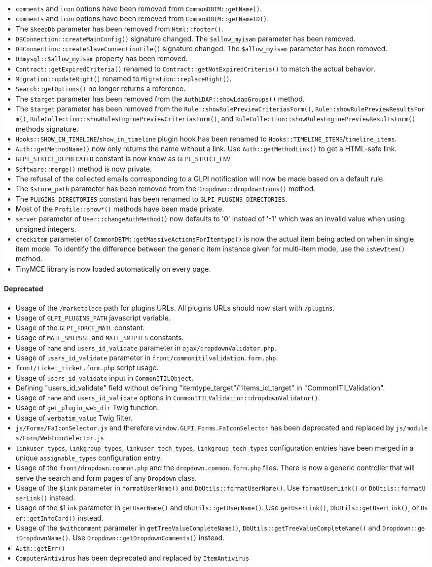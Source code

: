 - `comments` and `icon` options have been removed from `CommonDBTM::getName()`.
- `comments` and `icon` options have been removed from `CommonDBTM::getNameID()`.
- The `$keepDb` parameter has been removed from `Html::footer()`.
- `DBConnection::createMainConfig()` signature changed. The `$allow_myisam` parameter has been removed.
- `DBConnection::createSlaveConnectionFile()` signature changed. The `$allow_myisam` parameter has been removed.
- `DBmysql::$allow_myisam` property has been removed.
- `Contract::getExpiredCriteria()` renamed to `Contract::getNotExpiredCriteria()` to match the actual behavior.
- `Migration::updateRight()` renamed to `Migration::replaceRight()`.
- `Search::getOptions()` no longer returns a reference.
- The `$target` parameter has been removed from the `AuthLDAP::showLdapGroups()` method.
- The `$target` parameter has been removed from the `Rule::showRulePreviewCriteriasForm()`, `Rule::showRulePreviewResultsForm()`, `RuleCollection::showRulesEnginePreviewCriteriasForm()`, and `RuleCollection::showRulesEnginePreviewResultsForm()` methods signature.
- `Hooks::SHOW_IN_TIMELINE`/`show_in_timeline` plugin hook has been renamed to `Hooks::TIMELINE_ITEMS`/`timeline_items`.
- `Auth::getMethodName()` now only returns the name without a link. Use `Auth::getMethodLink()` to get a HTML-safe link.
- `GLPI_STRICT_DEPRECATED` constant is now know as `GLPI_STRICT_ENV`
- `Software::merge()` method is now private.
- The refusal of the collected emails corresponding to a GLPI notification will now be made based on a default rule.
- The `$store_path` parameter has been removed from the `Dropdown::dropdownIcons()` method.
- The `PLUGINS_DIRECTORIES` constant has been renamed to `GLPI_PLUGINS_DIRECTORIES`.
- Most of the `Profile::show*()` methods have been made private.
- `server` parameter of `User::changeAuthMethod()` now defaults to '0' instead of '-1' which was an invalid value when using unsigned integers.
- `checkitem` parameter of `CommonDBTM::getMassiveActionsForItemtype()` is now the actual item being acted on when in single item mode.
  To identify the difference between the generic item instance given for multi-item mode, use the `isNewItem()` method.
- TinyMCE library is now loaded automatically on every page.

#### Deprecated
- Usage of the `/marketplace` path for plugins URLs. All plugins URLs should now start with `/plugins`.
- Usage of `GLPI_PLUGINS_PATH` javascript variable.
- Usage of the `GLPI_FORCE_MAIL` constant.
- Usage of `MAIL_SMTPSSL` and `MAIL_SMTPTLS` constants.
- Usage of `name` and `users_id_validate` parameter in `ajax/dropdownValidator.php`.
- Usage of `users_id_validate` parameter in `front/commonitilvalidation.form.php`.
- `front/ticket_ticket.form.php` script usage.
- Usage of `users_id_validate` input in `CommonITILObject`.
- Defining "users_id_validate" field without defining "itemtype_target"/"items_id_target" in "CommonITILValidation".
- Usage of `name` and `users_id_validate` options in `CommonITILValidation::dropdownValidator()`.
- Usage of `get_plugin_web_dir` Twig function.
- Usage of `verbatim_value` Twig filter.
- `js/Forms/FaIconSelector.js` and therefore `window.GLPI.Forms.FaIconSelector` has been deprecated and replaced by `js/modules/Form/WebIconSelector.js`
- `linkuser_types`, `linkgroup_types`, `linkuser_tech_types`, `linkgroup_tech_types` configuration entries have been merged in a unique `assignable_types` configuration entry.
- Usage of the `front/dropdown.common.php` and the `dropdown.common.form.php` files. There is now a generic controller that will serve the search and form pages of any `Dropdown` class.
- Usage of the `$link` parameter in `formatUserName()` and `DbUtils::formatUserName()`. Use `formatUserLink()` or `DbUtils::formatUserLink()` instead.
- Usage of the `$link` parameter in `getUserName()` and `DbUtils::getUserName()`. Use `getUserLink()`, `DbUtils::getUserLink()`, or `User::getInfoCard()` instead.
- Usage of the `$withcomment` parameter in `getTreeValueCompleteName()`, `DbUtils::getTreeValueCompleteName()` and `Dropdown::getDropdownName()`. Use `Dropdown::getDropdownComments()` instead.
- `Auth::getErr()`
- `ComputerAntivirus` has been deprecated and replaced by `ItemAntivirus`